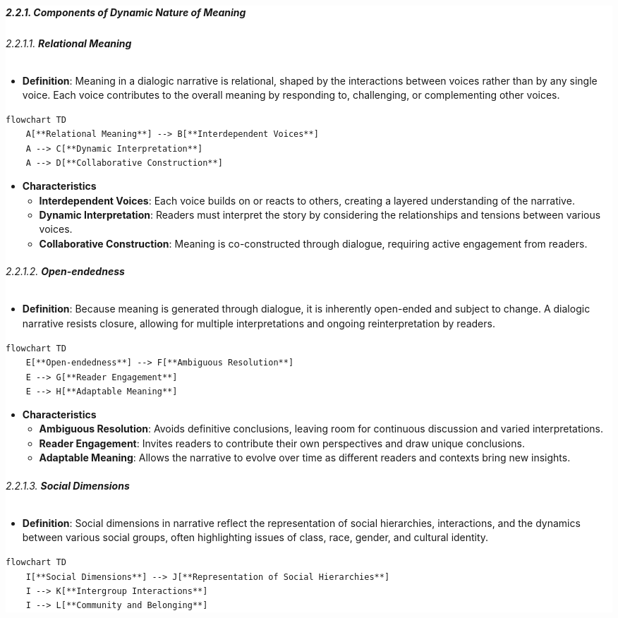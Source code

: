 ##### 2.2.1. **Components of Dynamic Nature of Meaning**

###### 2.2.1.1. **Relational Meaning**

- **Definition**: Meaning in a dialogic narrative is relational, shaped by the interactions between voices rather than by any single voice. Each voice contributes to the overall meaning by responding to, challenging, or complementing other voices.

```mermaid
flowchart TD
    A[**Relational Meaning**] --> B[**Interdependent Voices**]
    A --> C[**Dynamic Interpretation**]
    A --> D[**Collaborative Construction**]
```

- **Characteristics**
  - **Interdependent Voices**: Each voice builds on or reacts to others, creating a layered understanding of the narrative.
  - **Dynamic Interpretation**: Readers must interpret the story by considering the relationships and tensions between various voices.
  - **Collaborative Construction**: Meaning is co-constructed through dialogue, requiring active engagement from readers.

###### 2.2.1.2. **Open-endedness**

- **Definition**: Because meaning is generated through dialogue, it is inherently open-ended and subject to change. A dialogic narrative resists closure, allowing for multiple interpretations and ongoing reinterpretation by readers.

```mermaid
flowchart TD
    E[**Open-endedness**] --> F[**Ambiguous Resolution**]
    E --> G[**Reader Engagement**]
    E --> H[**Adaptable Meaning**]
```

- **Characteristics**
  - **Ambiguous Resolution**: Avoids definitive conclusions, leaving room for continuous discussion and varied interpretations.
  - **Reader Engagement**: Invites readers to contribute their own perspectives and draw unique conclusions.
  - **Adaptable Meaning**: Allows the narrative to evolve over time as different readers and contexts bring new insights.

###### 2.2.1.3. **Social Dimensions**

- **Definition**: Social dimensions in narrative reflect the representation of social hierarchies, interactions, and the dynamics between various social groups, often highlighting issues of class, race, gender, and cultural identity.

```mermaid
flowchart TD
    I[**Social Dimensions**] --> J[**Representation of Social Hierarchies**]
    I --> K[**Intergroup Interactions**]
    I --> L[**Community and Belonging**]
```
